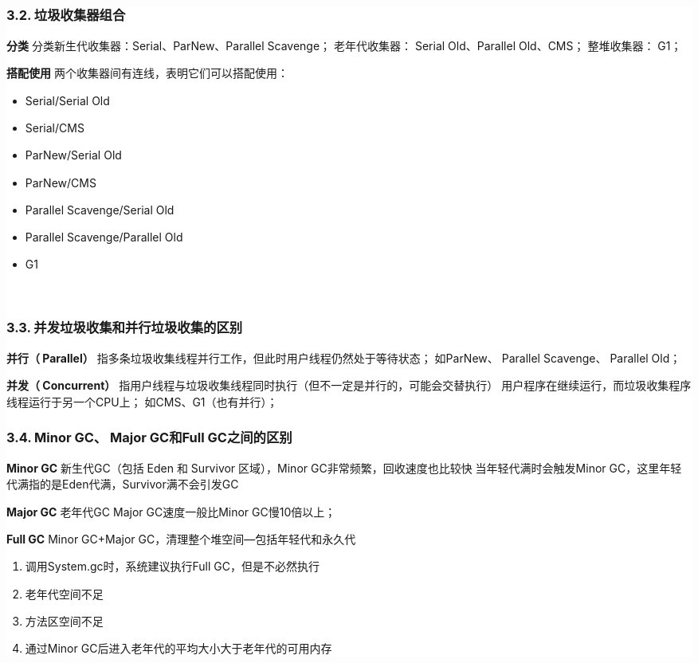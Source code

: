 

### 3.2. 垃圾收集器组合

**分类**
分类新生代收集器：Serial、ParNew、Parallel Scavenge；
老年代收集器： Serial Old、Parallel Old、CMS；
整堆收集器： G1；

**搭配使用**
两个收集器间有连线，表明它们可以搭配使用：

- Serial/Serial Old

- Serial/CMS

- ParNew/Serial Old

- ParNew/CMS

- Parallel Scavenge/Serial Old

- Parallel Scavenge/Parallel Old

- G1

  ​


### 3.3. 并发垃圾收集和并行垃圾收集的区别
**并行（ Parallel）**
指多条垃圾收集线程并行工作，但此时用户线程仍然处于等待状态；
如ParNew、 Parallel Scavenge、 Parallel Old；

**并发（ Concurrent）**
指用户线程与垃圾收集线程同时执行（但不一定是并行的，可能会交替执行）
用户程序在继续运行，而垃圾收集程序线程运行于另一个CPU上；
如CMS、G1（也有并行）；




### 3.4. Minor GC、 Major GC和Full GC之间的区别
**Minor GC**
新生代GC（包括 Eden 和 Survivor 区域），Minor GC非常频繁，回收速度也比较快
当年轻代满时会触发Minor GC，这里年轻代满指的是Eden代满，Survivor满不会引发GC

**Major GC**
老年代GC
Major GC速度一般比Minor GC慢10倍以上；

**Full GC**
Minor GC+Major GC，清理整个堆空间—包括年轻代和永久代
1. 调用System.gc时，系统建议执行Full GC，但是不必然执行

2. 老年代空间不足

3. 方法区空间不足

4. 通过Minor GC后进入老年代的平均大小大于老年代的可用内存
